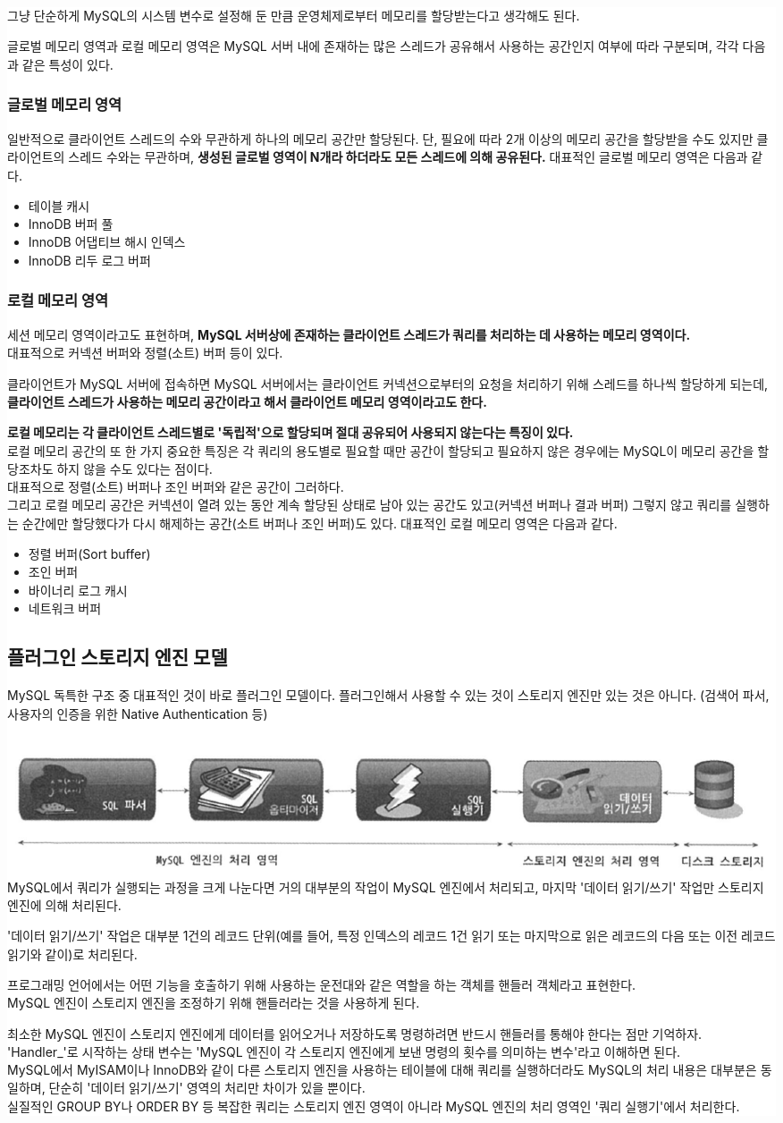 그냥 단순하게 MySQL의 시스템 변수로 설정해 둔 만큼 운영체제로부터 메모리를 할당받는다고 생각해도 된다.  
  
글로벌 메모리 영역과 로컬 메모리 영역은 MySQL 서버 내에 존재하는 많은 스레드가 공유해서 사용하는 공간인지 여부에 따라 구분되며, 각각 다음과 같은 특성이 있다.  
  
### 글로벌 메모리 영역
일반적으로 클라이언트 스레드의 수와 무관하게 하나의 메모리 공간만 할당된다. 단, 필요에 따라 2개 이상의 메모리 공간을 할당받을 수도 있지만 클라이언트의 스레드 수와는 무관하며, **생성된 글로벌 영역이 N개라 하더라도 모든 스레드에 의해 공유된다.** 대표적인 글로벌 메모리 영역은 다음과 같다.   
  
- 테이블 캐시  
- InnoDB 버퍼 풀  
- InnoDB 어댑티브 해시 인덱스  
- InnoDB 리두 로그 버퍼  
  
### 로컬 메모리 영역
세션 메모리 영역이라고도 표현하며, **MySQL 서버상에 존재하는 클라이언트 스레드가 쿼리를 처리하는 데 사용하는 메모리 영역이다.**  
대표적으로 커넥션 버퍼와 정렬(소트) 버퍼 등이 있다.  
  
클라이언트가 MySQL 서버에 접속하면 MySQL 서버에서는 클라이언트 커넥션으로부터의 요청을 처리하기 위해 스레드를 하나씩 할당하게 되는데, **클라이언트 스레드가 사용하는 메모리 공간이라고 해서 클라이언트 메모리 영역이라고도 한다.**  
  
**로컬 메모리는 각 클라이언트 스레드별로 '독립적'으로 할당되며 절대 공유되어 사용되지 않는다는 특징이 있다.**    
로컬 메모리 공간의 또 한 가지 중요한 특징은 각 쿼리의 용도별로 필요할 때만 공간이 할당되고 필요하지 않은 경우에는 MySQL이 메모리 공간을 할당조차도 하지 않을 수도 있다는 점이다.  
대표적으로 정렬(소트) 버퍼나 조인 버퍼와 같은 공간이 그러하다.  
그리고 로컬 메모리 공간은 커넥션이 열려 있는 동안 계속 할당된 상태로 남아 있는 공간도 있고(커넥션 버퍼나 결과 버퍼) 그렇지 않고 쿼리를 실행하는 순간에만 할당했다가 다시 해제하는 공간(소트 버퍼나 조인 버퍼)도 있다. 대표적인 로컬 메모리 영역은 다음과 같다.  
  
- 정렬 버퍼(Sort buffer)  
- 조인 버퍼  
- 바이너리 로그 캐시  
- 네트워크 버퍼  
  
## 플러그인 스토리지 엔진 모델
MySQL 독특한 구조 중 대표적인 것이 바로 플러그인 모델이다. 플러그인해서 사용할 수 있는 것이 스토리지 엔진만 있는 것은 아니다. (검색어 파서, 사용자의 인증을 위한 Native Authentication 등)  
  
![](https://github.com/euichaan/TIL/blob/main/img/MySQL%20%EC%97%94%EC%A7%84%EA%B3%BC%20%EC%8A%A4%ED%86%A0%EB%A6%AC%EC%A7%80%20%EC%97%94%EC%A7%84%EC%9D%98%20%EC%B2%98%EB%A6%AC%20%EC%98%81%EC%97%AD.png)  
MySQL에서 쿼리가 실행되는 과정을 크게 나눈다면 거의 대부분의 작업이 MySQL 엔진에서 처리되고, 마지막 '데이터 읽기/쓰기' 작업만 스토리지 엔진에 의해 처리된다.  
  
'데이터 읽기/쓰기' 작업은 대부분 1건의 레코드 단위(예를 들어, 특정 인덱스의 레코드 1건 읽기 또는 마지막으로 읽은 레코드의 다음 또는 이전 레코드 읽기와 같이)로 처리된다.  
  
프로그래밍 언어에서는 어떤 기능을 호출하기 위해 사용하는 운전대와 같은 역할을 하는 객체를 핸들러 객체라고 표현한다.  
MySQL 엔진이 스토리지 엔진을 조정하기 위해 핸들러라는 것을 사용하게 된다.  

최소한 MySQL 엔진이 스토리지 엔진에게 데이터를 읽어오거나 저장하도록 명령하려면 반드시 핸들러를 통해야 한다는 점만 기억하자.  
'Handler_'로 시작하는 상태 변수는 'MySQL 엔진이 각 스토리지 엔진에게 보낸 명령의 횟수를 의미하는 변수'라고 이해하면 된다.  
MySQL에서 MyISAM이나 InnoDB와 같이 다른 스토리지 엔진을 사용하는 테이블에 대해 쿼리를 실행하더라도 MySQL의 처리 내용은 대부분은 동일하며, 단순히 '데이터 읽기/쓰기' 영역의 처리만 차이가 있을 뿐이다.  
실질적인 GROUP BY나 ORDER BY 등 복잡한 쿼리는 스토리지 엔진 영역이 아니라 MySQL 엔진의 처리 영역인 '쿼리 실행기'에서 처리한다.  
  